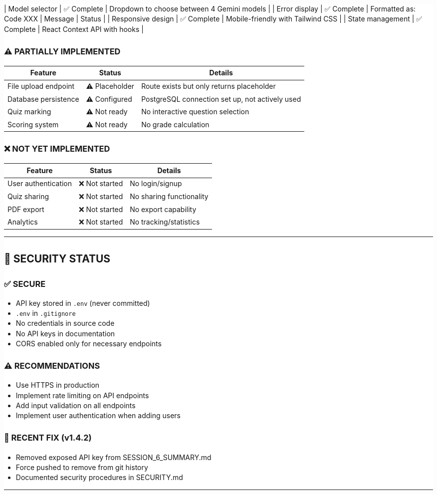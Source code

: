 | Model selector | ✅ Complete | Dropdown to choose between 4 Gemini models |
| Error display | ✅ Complete | Formatted as: Code XXX \| Message \| Status |
| Responsive design | ✅ Complete | Mobile-friendly with Tailwind CSS |
| State management | ✅ Complete | React Context API with hooks |

### ⚠️ PARTIALLY IMPLEMENTED

| Feature | Status | Details |
|---------|--------|---------|
| File upload endpoint | ⚠️ Placeholder | Route exists but only returns placeholder |
| Database persistence | ⚠️ Configured | PostgreSQL connection set up, not actively used |
| Quiz marking | ⚠️ Not ready | No interactive question selection |
| Scoring system | ⚠️ Not ready | No grade calculation |

### ❌ NOT YET IMPLEMENTED

| Feature | Status | Details |
|---------|--------|---------|
| User authentication | ❌ Not started | No login/signup |
| Quiz sharing | ❌ Not started | No sharing functionality |
| PDF export | ❌ Not started | No export capability |
| Analytics | ❌ Not started | No tracking/statistics |

---

## 🔐 SECURITY STATUS

### ✅ SECURE
- API key stored in `.env` (never committed)
- `.env` in `.gitignore`
- No credentials in source code
- No API keys in documentation
- CORS enabled only for necessary endpoints

### ⚠️ RECOMMENDATIONS
- Use HTTPS in production
- Implement rate limiting on API endpoints
- Add input validation on all endpoints
- Implement user authentication when adding users

### 🚨 RECENT FIX (v1.4.2)
- Removed exposed API key from SESSION_6_SUMMARY.md
- Force pushed to remove from git history
- Documented security procedures in SECURITY.md

---